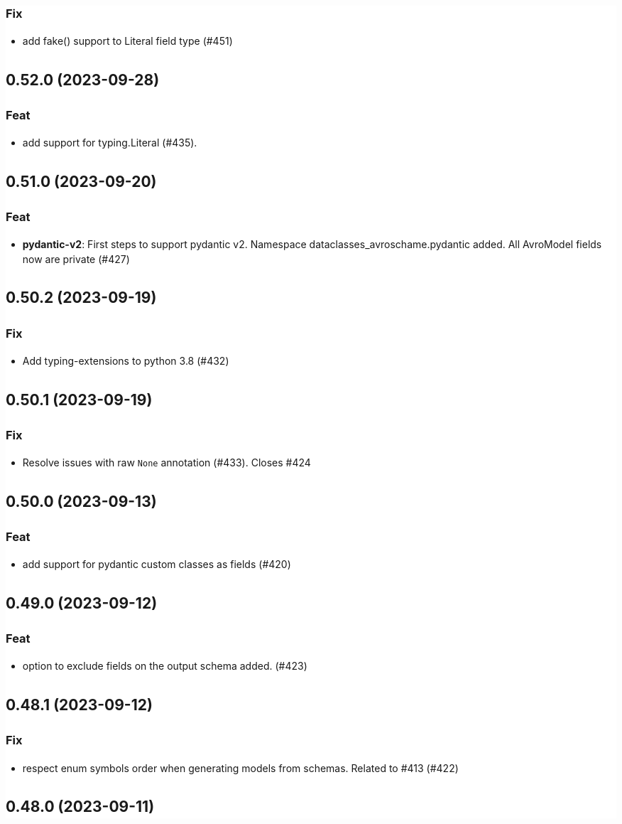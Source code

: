 ### Fix

- add fake() support to Literal field type (#451)

## 0.52.0 (2023-09-28)

### Feat

- add support for typing.Literal (#435).

## 0.51.0 (2023-09-20)

### Feat

- **pydantic-v2**: First steps to support pydantic v2. Namespace dataclasses_avroschame.pydantic added. All AvroModel fields now are private (#427)

## 0.50.2 (2023-09-19)

### Fix

- Add typing-extensions to python 3.8 (#432)

## 0.50.1 (2023-09-19)

### Fix

- Resolve issues with raw `None` annotation (#433). Closes #424

## 0.50.0 (2023-09-13)

### Feat

- add support for pydantic custom classes as fields (#420)

## 0.49.0 (2023-09-12)

### Feat

- option to exclude fields on the output schema added. (#423)

## 0.48.1 (2023-09-12)

### Fix

- respect enum symbols order when generating models from schemas. Related to #413 (#422)

## 0.48.0 (2023-09-11)
